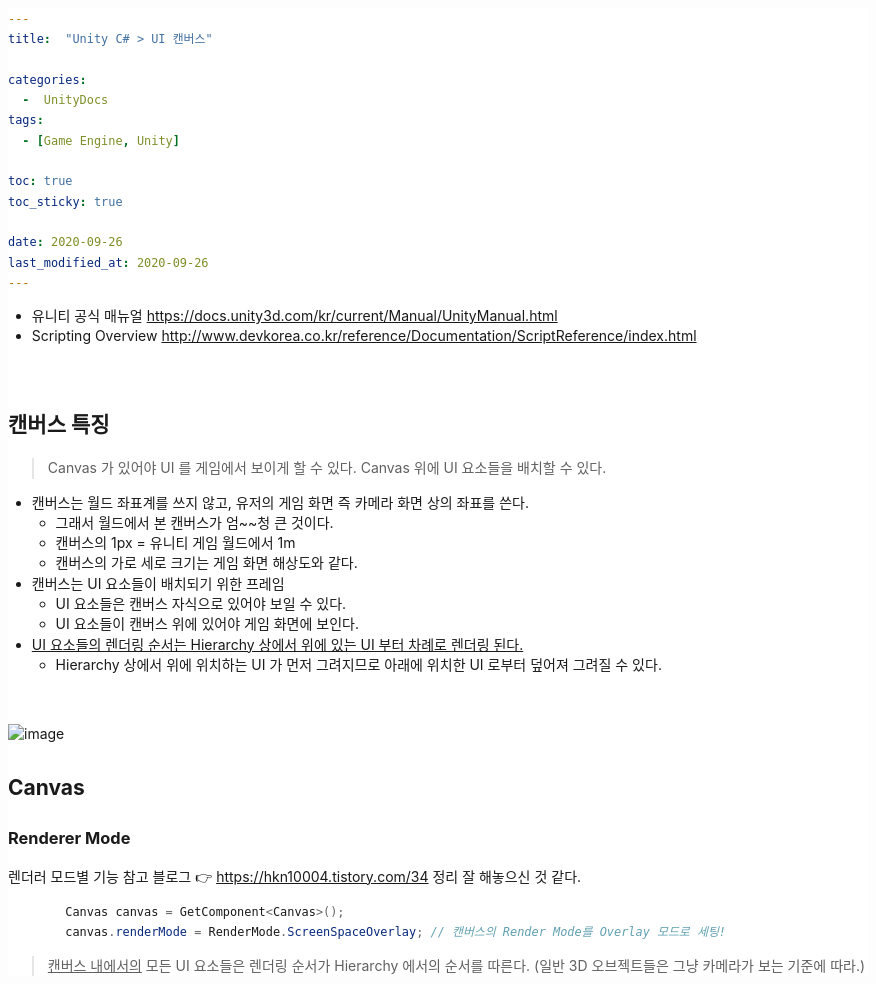 ```yaml
---
title:  "Unity C# > UI 캔버스" 

categories:
  -  UnityDocs
tags:
  - [Game Engine, Unity]

toc: true
toc_sticky: true

date: 2020-09-26
last_modified_at: 2020-09-26
---
```


- 유니티 공식 매뉴얼 <https://docs.unity3d.com/kr/current/Manual/UnityManual.html>
- Scripting Overview <http://www.devkorea.co.kr/reference/Documentation/ScriptReference/index.html>

<br>

## 캔버스 특징

> Canvas 가 있어야 UI 를 게임에서 보이게 할 수 있다. Canvas 위에 UI 요소들을 배치할 수 있다.

- 캔버스는 월드 좌표계를 쓰지 않고, 유저의 게임 화면 즉 카메라 화면 상의 좌표를 쓴다.
  - 그래서 월드에서 본 캔버스가 엄~~청 큰 것이다.
  - 캔버스의 1px = 유니티 게임 월드에서 1m
  - 캔버스의 가로 세로 크기는 게임 화면 해상도와 같다.
- 캔버스는 UI 요소들이 배치되기 위한 프레임
  - UI 요소들은 캔버스 자식으로 있어야 보일 수 있다.
  - UI 요소들이 캔버스 위에 있어야 게임 화면에 보인다.
- <u>UI 요소들의 렌더링 순서는 Hierarchy 상에서 위에 있는 UI 부터 차례로 렌더링 된다.</u>
  - Hierarchy 상에서 위에 위치하는 UI 가 먼저 그려지므로 아래에 위치한 UI 로부터 덮어져 그려질 수 있다.

<br>

![image](https://user-images.githubusercontent.com/42318591/94326659-69bd6b00-ffe0-11ea-8e9f-f796e187de15.png)


## Canvas

### Renderer Mode 

렌더러 모드별 기능 참고 블로그 👉 <https://hkn10004.tistory.com/34> 정리 잘 해놓으신 것 같다.


```c#
        Canvas canvas = GetComponent<Canvas>();
        canvas.renderMode = RenderMode.ScreenSpaceOverlay; // 캔버스의 Render Mode를 Overlay 모드로 세팅!
```

> <u>캔버스 내에서의</u> 모든 UI 요소들은 렌더링 순서가 Hierarchy 에서의 순서를 따른다. (일반 3D 오브젝트들은 그냥 카메라가 보는 기준에 따라.)
